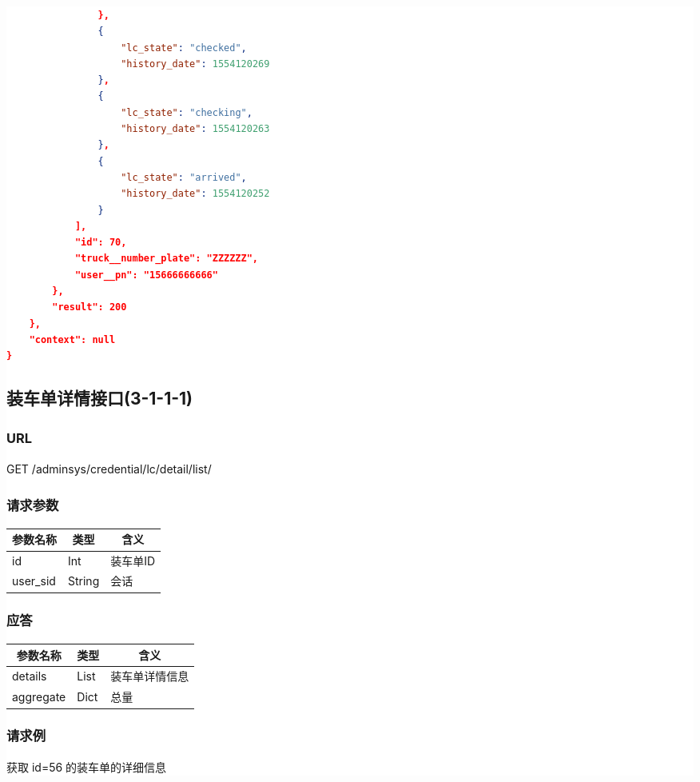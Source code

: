 ```json
                },
                {
                    "lc_state": "checked",
                    "history_date": 1554120269
                },
                {
                    "lc_state": "checking",
                    "history_date": 1554120263
                },
                {
                    "lc_state": "arrived",
                    "history_date": 1554120252
                }
            ],
            "id": 70,
            "truck__number_plate": "ZZZZZZ",
            "user__pn": "15666666666"
        },
        "result": 200
    },
    "context": null
}
```

## 装车单详情接口(3-1-1-1)

### URL

GET  /adminsys/credential/lc/detail/list/

### 请求参数

| 参数名称 | 类型   | 含义     |
| -------- | ------ | -------- |
| id       | Int    | 装车单ID |
| user_sid | String | 会话     |

### 应答

| 参数名称  | 类型 | 含义           |
| --------- | ---- | -------------- |
| details   | List | 装车单详情信息 |
| aggregate | Dict | 总量           |

### 请求例

获取 id=56 的装车单的详细信息
